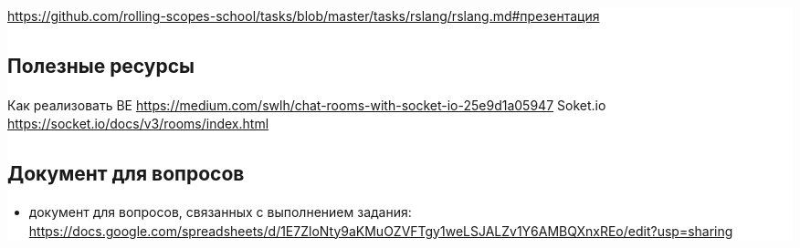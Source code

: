 https://github.com/rolling-scopes-school/tasks/blob/master/tasks/rslang/rslang.md#презентация

## Полезные ресурсы

Как реализовать BE https://medium.com/swlh/chat-rooms-with-socket-io-25e9d1a05947
Soket.io https://socket.io/docs/v3/rooms/index.html

## Документ для вопросов

- документ для вопросов, связанных с выполнением задания: https://docs.google.com/spreadsheets/d/1E7ZloNty9aKMuOZVFTgy1weLSJALZv1Y6AMBQXnxREo/edit?usp=sharing

